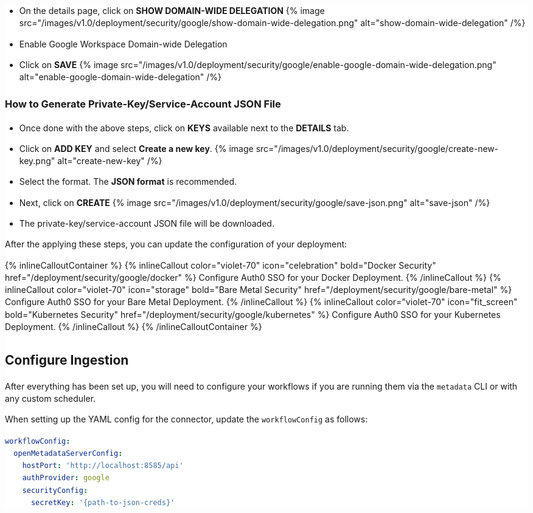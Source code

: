 
- On the details page, click on **SHOW DOMAIN-WIDE DELEGATION**
{% image src="/images/v1.0/deployment/security/google/show-domain-wide-delegation.png" alt="show-domain-wide-delegation" /%}

- Enable Google Workspace Domain-wide Delegation
- Click on **SAVE**
{% image src="/images/v1.0/deployment/security/google/enable-google-domain-wide-delegation.png" alt="enable-google-domain-wide-delegation" /%}

### How to Generate Private-Key/Service-Account JSON File

- Once done with the above steps, click on **KEYS** available next to the **DETAILS** tab.
- Click on **ADD KEY** and select **Create a new key**.
{% image src="/images/v1.0/deployment/security/google/create-new-key.png" alt="create-new-key" /%}

- Select the format. The **JSON format** is recommended.
- Next, click on **CREATE**
{% image src="/images/v1.0/deployment/security/google/save-json.png" alt="save-json" /%}

- The private-key/service-account JSON file will be downloaded.

After the applying these steps, you can update the configuration of your deployment:

{% inlineCalloutContainer %}
  {% inlineCallout
    color="violet-70"
    icon="celebration"
    bold="Docker Security"
    href="/deployment/security/google/docker" %}
    Configure Auth0 SSO for your Docker Deployment.
  {% /inlineCallout %}
  {% inlineCallout
    color="violet-70"
    icon="storage"
    bold="Bare Metal Security"
    href="/deployment/security/google/bare-metal" %}
    Configure Auth0 SSO for your Bare Metal Deployment.
  {% /inlineCallout %}
  {% inlineCallout
    color="violet-70"
    icon="fit_screen"
    bold="Kubernetes Security"
    href="/deployment/security/google/kubernetes" %}
    Configure Auth0 SSO for your Kubernetes Deployment.
  {% /inlineCallout %}
{% /inlineCalloutContainer %}

## Configure Ingestion

After everything has been set up, you will need to configure your workflows if you are running them via the
`metadata` CLI or with any custom scheduler.

When setting up the YAML config for the connector, update the `workflowConfig` as follows:

```yaml
workflowConfig:
  openMetadataServerConfig:
    hostPort: 'http://localhost:8585/api'
    authProvider: google
    securityConfig:
      secretKey: '{path-to-json-creds}'
```